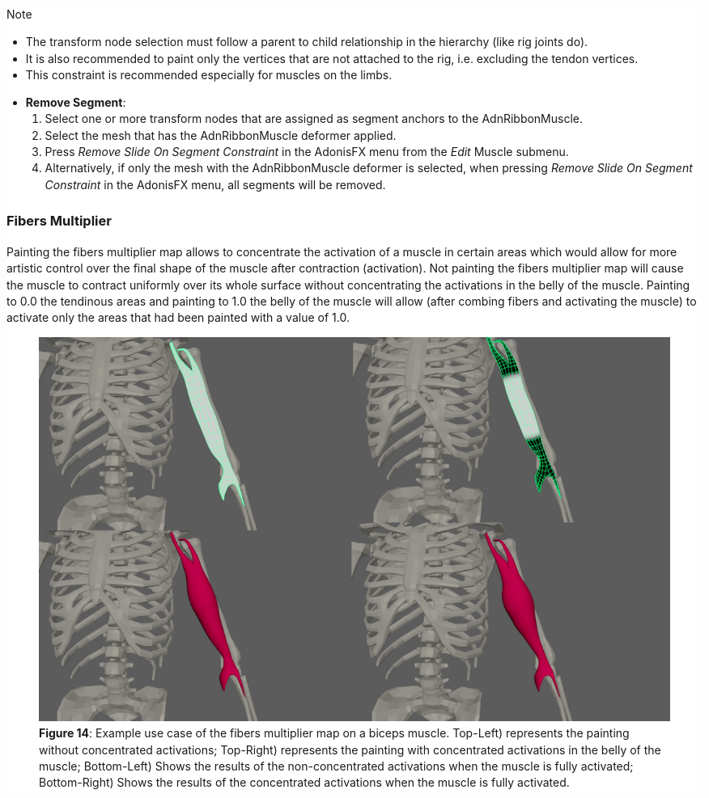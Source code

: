 > [!NOTE]
> - The transform node selection must follow a parent to child relationship in the hierarchy (like rig joints do).
> - It is also recommended to paint only the vertices that are not attached to the rig, i.e. excluding the tendon vertices.
> - This constraint is recommended especially for muscles on the limbs.

- **Remove Segment**:  
    1. Select one or more transform nodes that are assigned as segment anchors to the AdnRibbonMuscle.
    2. Select the mesh that has the AdnRibbonMuscle deformer applied.
    3. Press *Remove Slide On Segment Constraint* in the AdonisFX menu from the *Edit* Muscle submenu.
    4. Alternatively, if only the mesh with the AdnRibbonMuscle deformer is selected, when pressing *Remove Slide On Segment Constraint* in the AdonisFX menu, all segments will be removed.

### Fibers Multiplier

Painting the fibers multiplier map allows to concentrate the activation of a muscle in certain areas which would allow for more artistic control over the final shape of the muscle after contraction (activation).
Not painting the fibers multiplier map will cause the muscle to contract uniformly over its whole surface without concentrating the activations in the belly of the muscle. Painting to 0.0 the tendinous areas and painting to 1.0 the belly of the muscle will allow (after combing fibers and activating the muscle) to activate only the areas that had been painted with a value of 1.0.

<figure>
  <img src="../images/muscle_fibers_multiplier.png">
  <figcaption><b>Figure 14</b>: Example use case of the fibers multiplier map on a biceps muscle. Top-Left) represents the painting without concentrated activations; Top-Right) represents the painting with concentrated activations in the belly of the muscle; Bottom-Left) Shows the results of the non-concentrated activations when the muscle is fully activated; Bottom-Right) Shows the results of the concentrated activations when the muscle is fully activated.</figcaption>
</figure>
